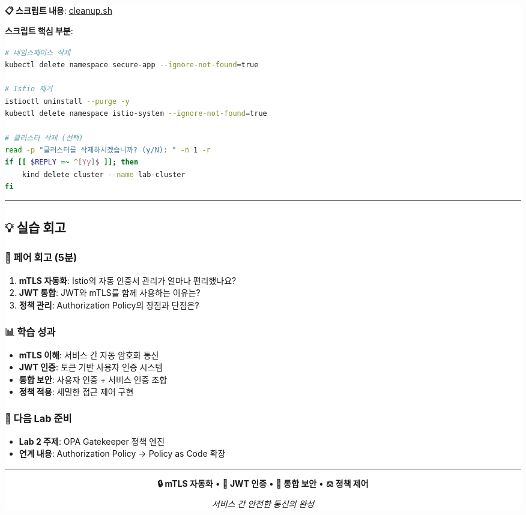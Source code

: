 **📋 스크립트 내용**: [cleanup.sh](./lab_scripts/lab1/cleanup.sh)

**스크립트 핵심 부분**:
```bash
# 네임스페이스 삭제
kubectl delete namespace secure-app --ignore-not-found=true

# Istio 제거
istioctl uninstall --purge -y
kubectl delete namespace istio-system --ignore-not-found=true

# 클러스터 삭제 (선택)
read -p "클러스터를 삭제하시겠습니까? (y/N): " -n 1 -r
if [[ $REPLY =~ ^[Yy]$ ]]; then
    kind delete cluster --name lab-cluster
fi
```

---

## 💡 실습 회고

### 🤝 페어 회고 (5분)
1. **mTLS 자동화**: Istio의 자동 인증서 관리가 얼마나 편리했나요?
2. **JWT 통합**: JWT와 mTLS를 함께 사용하는 이유는?
3. **정책 관리**: Authorization Policy의 장점과 단점은?

### 📊 학습 성과
- **mTLS 이해**: 서비스 간 자동 암호화 통신
- **JWT 인증**: 토큰 기반 사용자 인증 시스템
- **통합 보안**: 사용자 인증 + 서비스 인증 조합
- **정책 적용**: 세밀한 접근 제어 구현

### 🔗 다음 Lab 준비
- **Lab 2 주제**: OPA Gatekeeper 정책 엔진
- **연계 내용**: Authorization Policy → Policy as Code 확장

---

<div align="center">

**🔒 mTLS 자동화** • **🎫 JWT 인증** • **🔐 통합 보안** • **⚖️ 정책 제어**

*서비스 간 안전한 통신의 완성*

</div>
